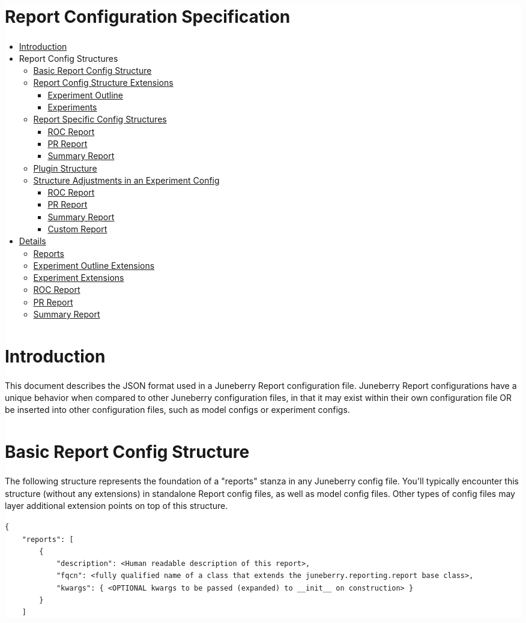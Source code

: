 Report Configuration Specification
========== 

* [Introduction](report_configuration_specification.md#introduction)
* Report Config Structures
  * [Basic Report Config Structure](report_configuration_specification.md#Basic-Report-Config-Structure)
  * [Report Config Structure Extensions](report_configuration_specification.md#Report-Config-Structure-Extensions)
    * [Experiment Outline](report_configuration_specification.md#report-config-structure-extensions---experiment-outline)
    * [Experiments](report_configuration_specification.md#report-config-structure-extensions---experiments)
  * [Report Specific Config Structures](report_configuration_specification.md#Report-Specific-Config-Structures)
    * [ROC Report](report_configuration_specification.md#ROC-Report)
    * [PR Report](report_configuration_specification.md#PR-Report)
    * [Summary Report](report_configuration_specification.md#Summary-Report)
  * [Plugin Structure](report_configuration_specification.md#Plugin-Structure)
  * [Structure Adjustments in an Experiment Config](report_configuration_specification.md#Structure-Adjustments-in-an-Experiment-Config)
    * [ROC Report](report_configuration_specification.md#Experiment-Config-ROC-Report-Stanza-Differences)
    * [PR Report](report_configuration_specification.md#Experiment-Config-PR-Report-Stanza-Differences)
    * [Summary Report](report_configuration_specification.md#Experiment-Config-Summary-Report-Stanza-Differences)
    * [Custom Report](report_configuration_specification.md#Experiment-Config-Custom-Report-Stanza-Differences)
* [Details](report_configuration_specification.md#Details)
  * [Reports](report_configuration_specification.md#reports)
  * [Experiment Outline Extensions](report_configuration_specification.md#details---experiment-outline-extensions)
  * [Experiment Extensions](report_configuration_specification.md#details---experiment-extensions)
  * [ROC Report](report_configuration_specification.md#details---roc-report)
  * [PR Report](report_configuration_specification.md#details---pr-report)
  * [Summary Report](report_configuration_specification.md#details---summary-report)


# Introduction
This document describes the JSON format used in a Juneberry Report configuration file. Juneberry 
Report configurations have a unique behavior when compared to other Juneberry configuration files, 
in that it may exist within their own configuration file OR be inserted into other configuration files, 
such as model configs or experiment configs.

# Basic Report Config Structure
The following structure represents the foundation of a "reports" stanza in any Juneberry config 
file. You'll typically encounter this structure (without any extensions) in standalone Report config files, 
as well as model config files. Other types of config files may layer additional extension points on top of 
this structure.
```
{
    "reports": [
        {
            "description": <Human readable description of this report>,
            "fqcn": <fully qualified name of a class that extends the juneberry.reporting.report base class>,
            "kwargs": { <OPTIONAL kwargs to be passed (expanded) to __init__ on construction> }
        }
    ]
```